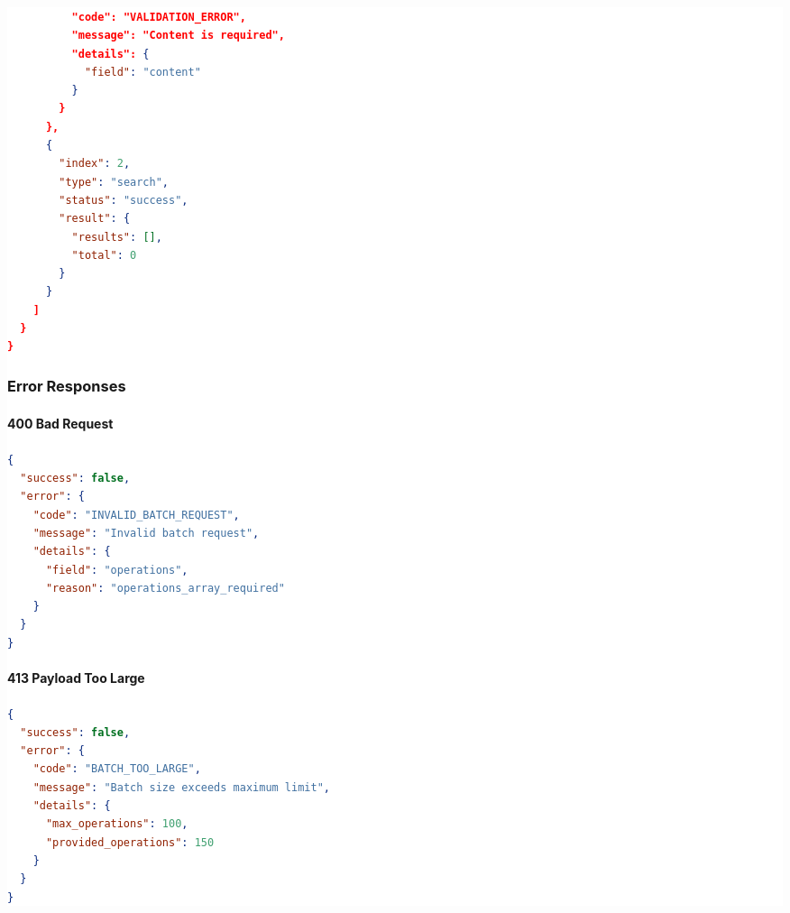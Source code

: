 ```json
          "code": "VALIDATION_ERROR",
          "message": "Content is required",
          "details": {
            "field": "content"
          }
        }
      },
      {
        "index": 2,
        "type": "search",
        "status": "success",
        "result": {
          "results": [],
          "total": 0
        }
      }
    ]
  }
}
```

### Error Responses

#### 400 Bad Request
```json
{
  "success": false,
  "error": {
    "code": "INVALID_BATCH_REQUEST",
    "message": "Invalid batch request",
    "details": {
      "field": "operations",
      "reason": "operations_array_required"
    }
  }
}
```

#### 413 Payload Too Large
```json
{
  "success": false,
  "error": {
    "code": "BATCH_TOO_LARGE",
    "message": "Batch size exceeds maximum limit",
    "details": {
      "max_operations": 100,
      "provided_operations": 150
    }
  }
}
```
